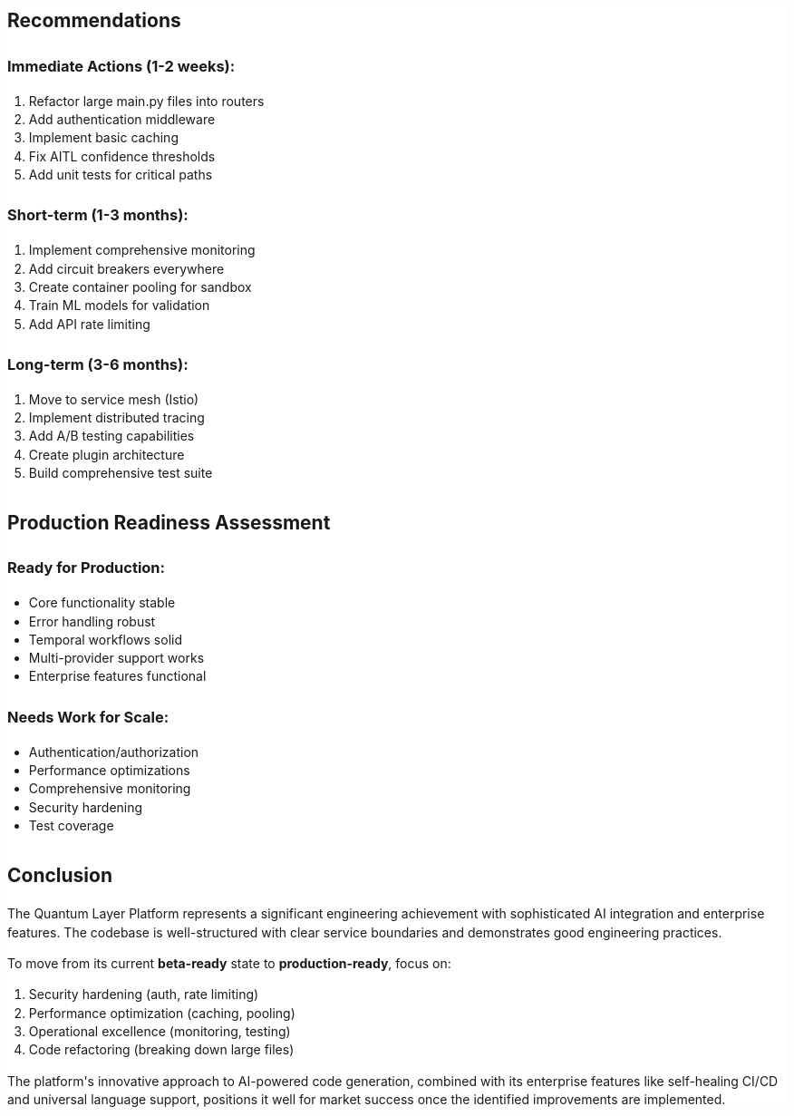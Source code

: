 ## Recommendations

### **Immediate Actions** (1-2 weeks):
1. Refactor large main.py files into routers
2. Add authentication middleware
3. Implement basic caching
4. Fix AITL confidence thresholds
5. Add unit tests for critical paths

### **Short-term** (1-3 months):
1. Implement comprehensive monitoring
2. Add circuit breakers everywhere
3. Create container pooling for sandbox
4. Train ML models for validation
5. Add API rate limiting

### **Long-term** (3-6 months):
1. Move to service mesh (Istio)
2. Implement distributed tracing
3. Add A/B testing capabilities
4. Create plugin architecture
5. Build comprehensive test suite

## Production Readiness Assessment

### **Ready for Production**:
- Core functionality stable
- Error handling robust
- Temporal workflows solid
- Multi-provider support works
- Enterprise features functional

### **Needs Work for Scale**:
- Authentication/authorization
- Performance optimizations
- Comprehensive monitoring
- Security hardening
- Test coverage

## Conclusion

The Quantum Layer Platform represents a significant engineering achievement with sophisticated AI integration and enterprise features. The codebase is well-structured with clear service boundaries and demonstrates good engineering practices.

To move from its current **beta-ready** state to **production-ready**, focus on:
1. Security hardening (auth, rate limiting)
2. Performance optimization (caching, pooling)
3. Operational excellence (monitoring, testing)
4. Code refactoring (breaking down large files)

The platform's innovative approach to AI-powered code generation, combined with its enterprise features like self-healing CI/CD and universal language support, positions it well for market success once the identified improvements are implemented.